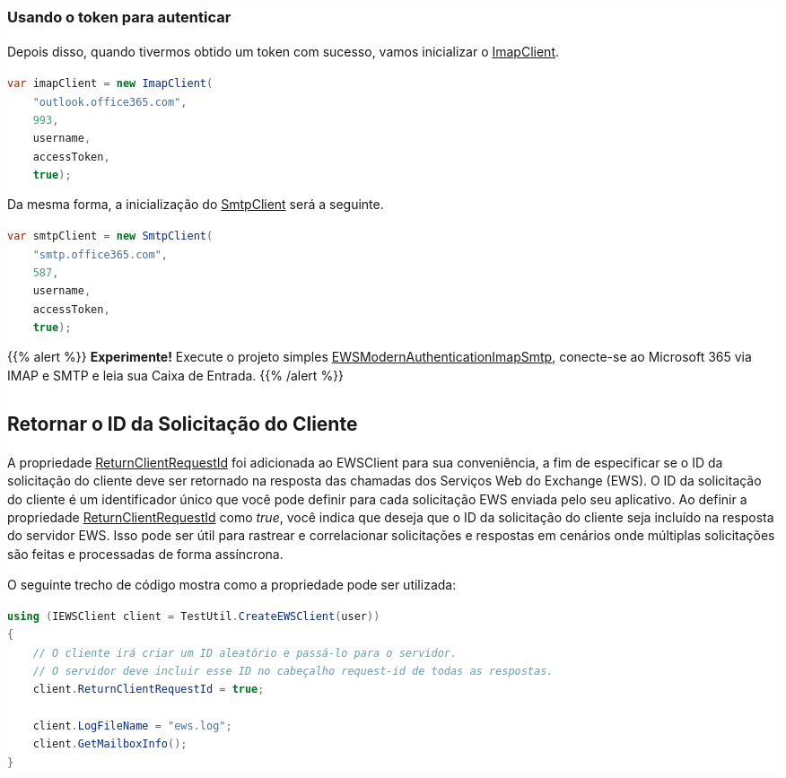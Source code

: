 ### Usando o token para autenticar

Depois disso, quando tivermos obtido um token com sucesso, vamos inicializar o [ImapClient](https://reference.aspose.com/email/net/aspose.email.clients.imap/imapclient/).

```csharp
var imapClient = new ImapClient(
    "outlook.office365.com", 
    993, 
    username, 
    accessToken, 
    true);

```
Da mesma forma, a inicialização do [SmtpClient](https://reference.aspose.com/email/net/aspose.email.clients.smtp/smtpclient/) será a seguinte.

```csharp
var smtpClient = new SmtpClient(
    "smtp.office365.com",
    587, 
    username,
    accessToken, 
    true);

```

{{% alert %}}
**Experimente!**
Execute o projeto simples [EWSModernAuthenticationImapSmtp](https://github.com/aspose-email/Aspose.Email-for-.NET/tree/master/Sample%20Apps/EWSModernAuthenticationImapSmtp), conecte-se ao Microsoft 365 via IMAP e SMTP e leia sua Caixa de Entrada.
{{% /alert %}}

## **Retornar o ID da Solicitação do Cliente**

A propriedade [ReturnClientRequestId](https://reference.aspose.com/email/net/aspose.email.clients.exchange/autodiscoverservicebase/returnclientrequestid/) foi adicionada ao EWSClient para sua conveniência, a fim de especificar se o ID da solicitação do cliente deve ser retornado na resposta das chamadas dos Serviços Web do Exchange (EWS). O ID da solicitação do cliente é um identificador único que você pode definir para cada solicitação EWS enviada pelo seu aplicativo. Ao definir a propriedade [ReturnClientRequestId](https://reference.aspose.com/email/net/aspose.email.clients.exchange/autodiscoverservicebase/returnclientrequestid/) como *true*, você indica que deseja que o ID da solicitação do cliente seja incluído na resposta do servidor EWS. Isso pode ser útil para rastrear e correlacionar solicitações e respostas em cenários onde múltiplas solicitações são feitas e processadas de forma assíncrona.

O seguinte trecho de código mostra como a propriedade pode ser utilizada:

```cs
using (IEWSClient client = TestUtil.CreateEWSClient(user))
{
    // O cliente irá criar um ID aleatório e passá-lo para o servidor.
	// O servidor deve incluir esse ID no cabeçalho request-id de todas as respostas.
    client.ReturnClientRequestId = true;
    
	client.LogFileName = "ews.log";
    client.GetMailboxInfo();
}
```